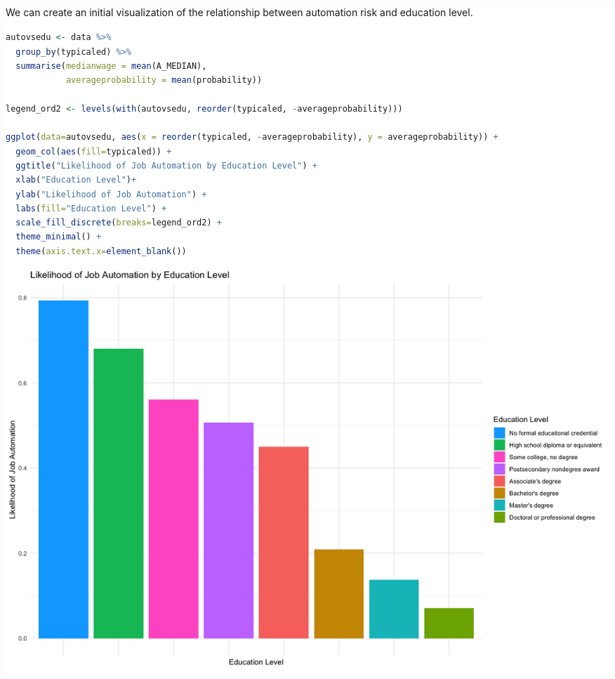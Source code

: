 We can create an initial visualization of the relationship between automation risk and education level.

``` r
autovsedu <- data %>% 
  group_by(typicaled) %>% 
  summarise(medianwage = mean(A_MEDIAN),
            averageprobability = mean(probability))

legend_ord2 <- levels(with(autovsedu, reorder(typicaled, -averageprobability)))

ggplot(data=autovsedu, aes(x = reorder(typicaled, -averageprobability), y = averageprobability)) +
  geom_col(aes(fill=typicaled)) +
  ggtitle("Likelihood of Job Automation by Education Level") +
  xlab("Education Level")+
  ylab("Likelihood of Job Automation") +
  labs(fill="Education Level") +
  scale_fill_discrete(breaks=legend_ord2) +
  theme_minimal() +
  theme(axis.text.x=element_blank())
```

![](README_files/figure-markdown_github/firstlook-1.png)
